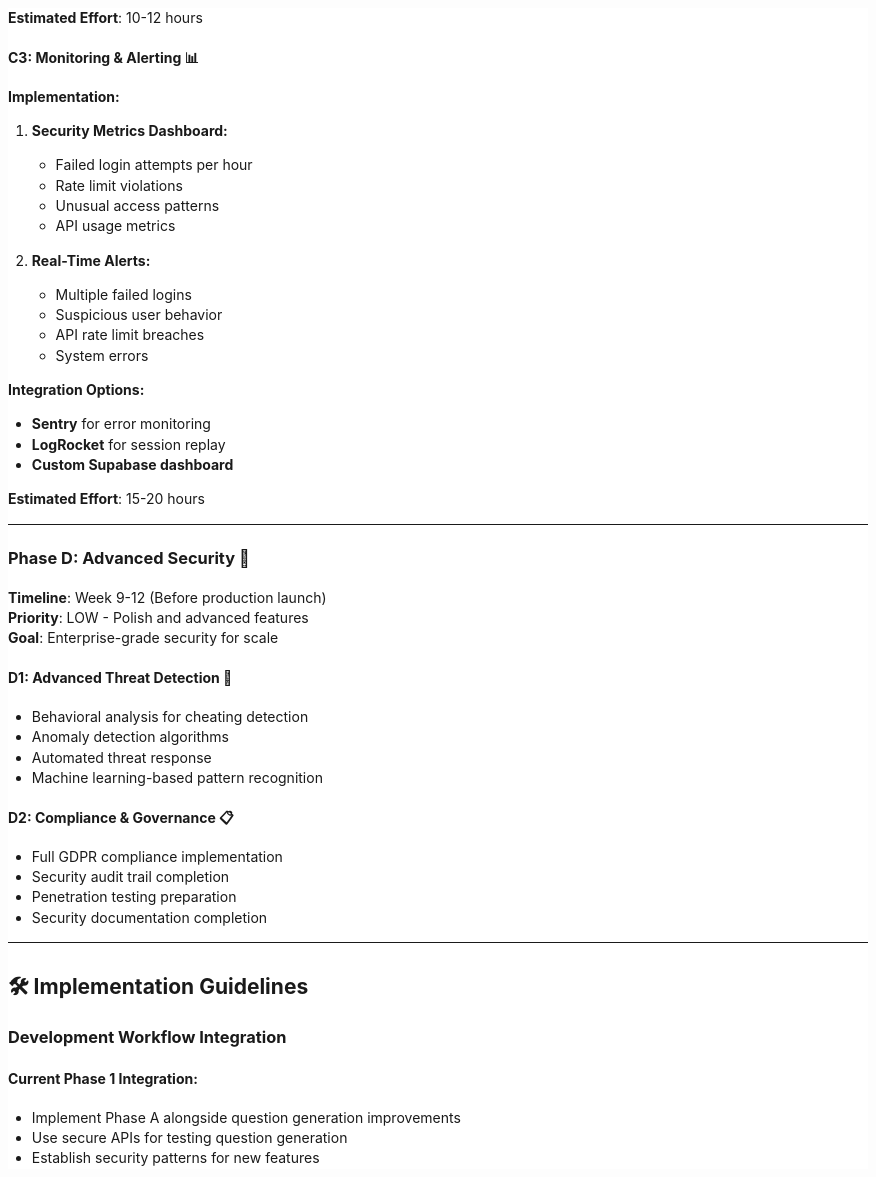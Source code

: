 **Estimated Effort**: 10-12 hours

#### **C3: Monitoring & Alerting** 📊
**Implementation:**
1. **Security Metrics Dashboard:**
   - Failed login attempts per hour
   - Rate limit violations
   - Unusual access patterns
   - API usage metrics

2. **Real-Time Alerts:**
   - Multiple failed logins
   - Suspicious user behavior
   - API rate limit breaches
   - System errors

**Integration Options:**
- **Sentry** for error monitoring
- **LogRocket** for session replay
- **Custom Supabase dashboard**

**Estimated Effort**: 15-20 hours

---

### **Phase D: Advanced Security** 🎯
**Timeline**: Week 9-12 (Before production launch)  
**Priority**: LOW - Polish and advanced features  
**Goal**: Enterprise-grade security for scale

#### **D1: Advanced Threat Detection** 🤖
- Behavioral analysis for cheating detection
- Anomaly detection algorithms
- Automated threat response
- Machine learning-based pattern recognition

#### **D2: Compliance & Governance** 📋
- Full GDPR compliance implementation
- Security audit trail completion
- Penetration testing preparation
- Security documentation completion

---

## 🛠️ **Implementation Guidelines**

### **Development Workflow Integration**

#### **Current Phase 1 Integration:**
- Implement Phase A alongside question generation improvements
- Use secure APIs for testing question generation
- Establish security patterns for new features
